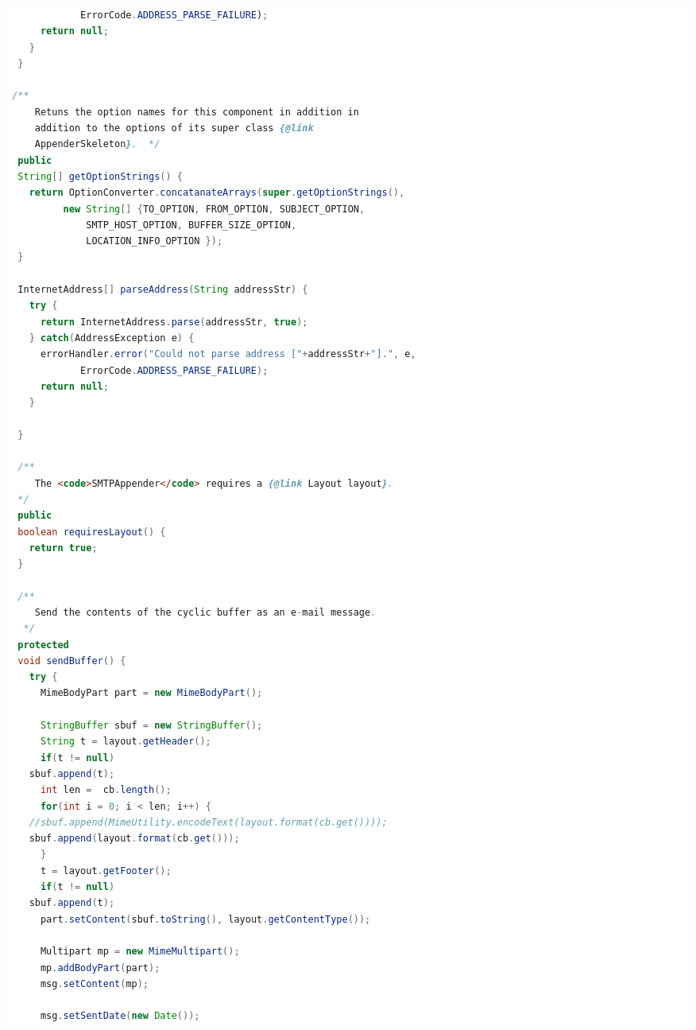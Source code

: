 ```java
			 ErrorCode.ADDRESS_PARSE_FAILURE);
      return null;
    }
  }

 /**
     Retuns the option names for this component in addition in
     addition to the options of its super class {@link
     AppenderSkeleton}.  */
  public
  String[] getOptionStrings() {
    return OptionConverter.concatanateArrays(super.getOptionStrings(),
          new String[] {TO_OPTION, FROM_OPTION, SUBJECT_OPTION, 
			  SMTP_HOST_OPTION, BUFFER_SIZE_OPTION,  
			  LOCATION_INFO_OPTION });
  }
  
  InternetAddress[] parseAddress(String addressStr) {
    try {
      return InternetAddress.parse(addressStr, true);
    } catch(AddressException e) {
      errorHandler.error("Could not parse address ["+addressStr+"].", e,
			 ErrorCode.ADDRESS_PARSE_FAILURE);
      return null;
    }

  }

  /**
     The <code>SMTPAppender</code> requires a {@link Layout layout}.  
  */
  public
  boolean requiresLayout() {
    return true;
  }

  /**
     Send the contents of the cyclic buffer as an e-mail message.
   */
  protected
  void sendBuffer() {
    try {      
      MimeBodyPart part = new MimeBodyPart();

      StringBuffer sbuf = new StringBuffer();
      String t = layout.getHeader();
      if(t != null)
	sbuf.append(t);
      int len =  cb.length();
      for(int i = 0; i < len; i++) {
	//sbuf.append(MimeUtility.encodeText(layout.format(cb.get())));
	sbuf.append(layout.format(cb.get()));
      }
      t = layout.getFooter();
      if(t != null)
	sbuf.append(t);
      part.setContent(sbuf.toString(), layout.getContentType());      

      Multipart mp = new MimeMultipart();
      mp.addBodyPart(part);
      msg.setContent(mp);

      msg.setSentDate(new Date());
```
